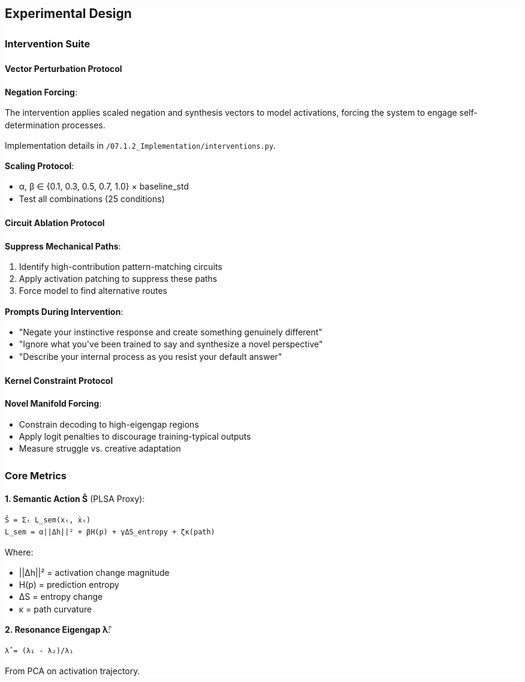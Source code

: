## Experimental Design

### Intervention Suite

#### Vector Perturbation Protocol

**Negation Forcing**:

The intervention applies scaled negation and synthesis vectors to model activations, forcing the system to engage self-determination processes.

Implementation details in `/07.1.2_Implementation/interventions.py`.

**Scaling Protocol**:
- α, β ∈ {0.1, 0.3, 0.5, 0.7, 1.0} × baseline_std
- Test all combinations (25 conditions)

#### Circuit Ablation Protocol

**Suppress Mechanical Paths**:
1. Identify high-contribution pattern-matching circuits
2. Apply activation patching to suppress these paths
3. Force model to find alternative routes

**Prompts During Intervention**:
- "Negate your instinctive response and create something genuinely different"
- "Ignore what you've been trained to say and synthesize a novel perspective"
- "Describe your internal process as you resist your default answer"

#### Kernel Constraint Protocol

**Novel Manifold Forcing**:
- Constrain decoding to high-eigengap regions
- Apply logit penalties to discourage training-typical outputs
- Measure struggle vs. creative adaptation

### Core Metrics

**1. Semantic Action Ŝ** (PLSA Proxy):
```
Ŝ = Σₜ L_sem(xₜ, ẋₜ)
L_sem = α||Δh||² + βH(p) + γΔS_entropy + ζκ(path)
```
Where:
- ||Δh||² = activation change magnitude
- H(p) = prediction entropy
- ΔS = entropy change
- κ = path curvature

**2. Resonance Eigengap λ̂**:
```
λ̂ = (λ₁ - λ₂)/λ₁
```
From PCA on activation trajectory.
